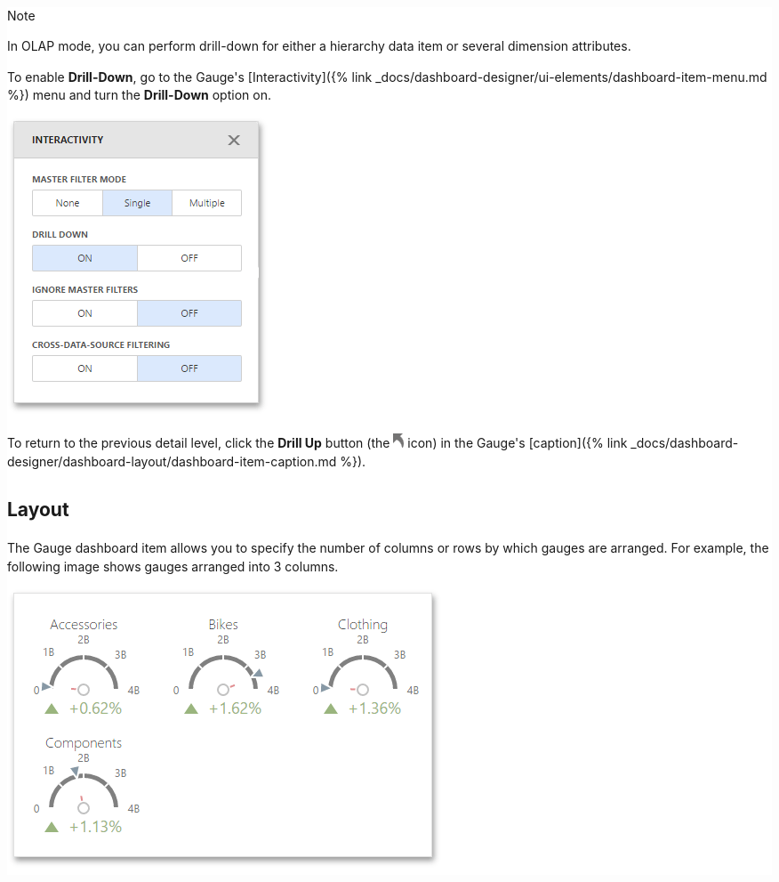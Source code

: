 > [!NOTE]
> In OLAP mode, you can perform drill-down for either a hierarchy data item or several dimension attributes.

To enable **Drill-Down**, go to the Gauge's [Interactivity]({% link _docs/dashboard-designer/ui-elements/dashboard-item-menu.md %}) menu and turn the **Drill-Down** option on.

![wdd-dashboard-items-interactivity-section](/assets/images/dashboards/img125270.png)

To return to the previous detail level, click the **Drill Up** button (the ![wdd-drill-up-icon](/assets/images/dashboards/img125074.png) icon) in the Gauge's [caption]({% link _docs/dashboard-designer/dashboard-layout/dashboard-item-caption.md %}).

## Layout
The Gauge dashboard item allows you to specify the number of columns or rows by which gauges are arranged. For example, the following image shows gauges arranged into 3 columns.

![wdd-gauges-fixed-columns](/assets/images/dashboards/img125649.png)
